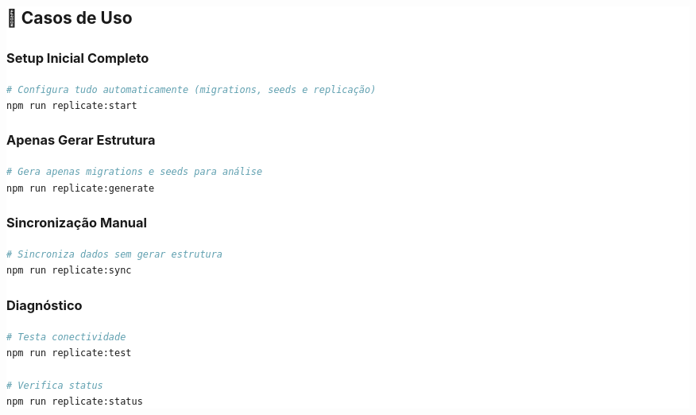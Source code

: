 ## 🎯 Casos de Uso

### Setup Inicial Completo
```bash
# Configura tudo automaticamente (migrations, seeds e replicação)
npm run replicate:start
```

### Apenas Gerar Estrutura
```bash
# Gera apenas migrations e seeds para análise
npm run replicate:generate
```

### Sincronização Manual
```bash
# Sincroniza dados sem gerar estrutura
npm run replicate:sync
```

### Diagnóstico
```bash
# Testa conectividade
npm run replicate:test

# Verifica status
npm run replicate:status
``` 